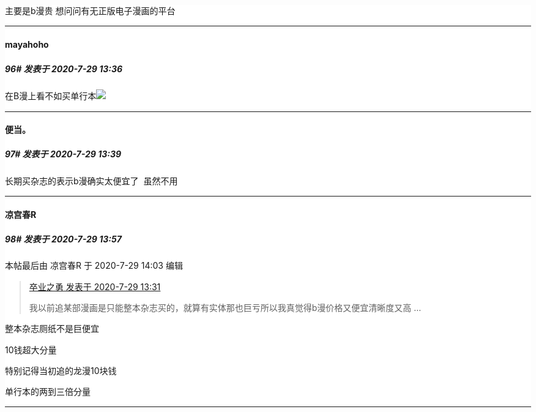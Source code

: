 主要是b漫贵</blockquote>
想问问有无正版电子漫画的平台







*****

####  mayahoho  
##### 96#       发表于 2020-7-29 13:36




在B漫上看不如买单行本<img src="https://static.saraba1st.com/image/smiley/face2017/057.png" referrerpolicy="no-referrer">







*****

####  便当。  
##### 97#       发表于 2020-7-29 13:39




长期买杂志的表示b漫确实太便宜了  虽然不用







*****

####  凉宫春R  
##### 98#       发表于 2020-7-29 13:57



 本帖最后由 凉宫春R 于 2020-7-29 14:03 编辑 
<blockquote><a href="httphttps://bbs.saraba1st.com/2b/forum.php?mod=redirect&amp;goto=findpost&amp;pid=48248522&amp;ptid=1951997" target="_blank">卒业之勇 发表于 2020-7-29 13:31</a>

我以前追某部漫画是只能整本杂志买的，就算有实体那也巨亏所以我真觉得b漫价格又便宜清晰度又高 ...</blockquote>
整本杂志厕纸不是巨便宜

10钱超大分量

特别记得当初追的龙漫10块钱

单行本的两到三倍分量







*****
